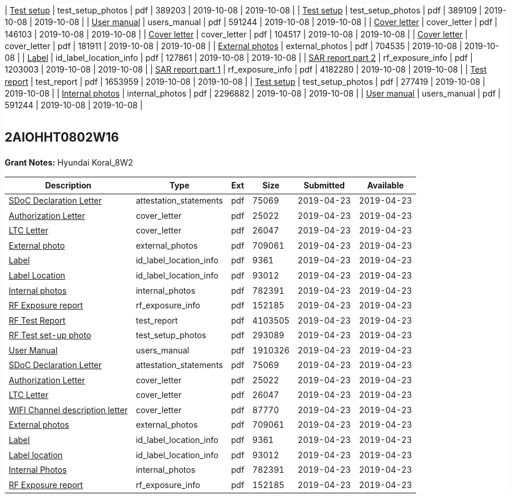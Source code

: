| [Test setup](2AIOHHT1G50K/4f7e4e12d897210a3cbcf6ff40e16d78/4472529.pdf) | test_setup_photos | pdf | 389203 | 2019-10-08 | 2019-10-08 |
| [Test setup](2AIOHHT1G50K/4f7e4e12d897210a3cbcf6ff40e16d78/4472530.pdf) | test_setup_photos | pdf | 389109 | 2019-10-08 | 2019-10-08 |
| [User manual](2AIOHHT1G50K/4f7e4e12d897210a3cbcf6ff40e16d78/4472469.pdf) | users_manual | pdf | 591244 | 2019-10-08 | 2019-10-08 |
| [Cover letter](2AIOHHT1G50K/5401ade6ace716059458e4d18f3abe52/4472405.pdf) | cover_letter | pdf | 146103 | 2019-10-08 | 2019-10-08 |
| [Cover letter](2AIOHHT1G50K/5401ade6ace716059458e4d18f3abe52/4472406.pdf) | cover_letter | pdf | 104517 | 2019-10-08 | 2019-10-08 |
| [Cover letter](2AIOHHT1G50K/5401ade6ace716059458e4d18f3abe52/4472407.pdf) | cover_letter | pdf | 181911 | 2019-10-08 | 2019-10-08 |
| [External photos](2AIOHHT1G50K/5401ade6ace716059458e4d18f3abe52/4472408.pdf) | external_photos | pdf | 704535 | 2019-10-08 | 2019-10-08 |
| [Label](2AIOHHT1G50K/5401ade6ace716059458e4d18f3abe52/4472409.pdf) | id_label_location_info | pdf | 127861 | 2019-10-08 | 2019-10-08 |
| [SAR report part 2](2AIOHHT1G50K/5401ade6ace716059458e4d18f3abe52/4472455.pdf) | rf_exposure_info | pdf | 1203003 | 2019-10-08 | 2019-10-08 |
| [SAR report part 1](2AIOHHT1G50K/5401ade6ace716059458e4d18f3abe52/4472454.pdf) | rf_exposure_info | pdf | 4182280 | 2019-10-08 | 2019-10-08 |
| [Test report](2AIOHHT1G50K/5401ade6ace716059458e4d18f3abe52/4472467.pdf) | test_report | pdf | 1653959 | 2019-10-08 | 2019-10-08 |
| [Test setup](2AIOHHT1G50K/5401ade6ace716059458e4d18f3abe52/4472468.pdf) | test_setup_photos | pdf | 277419 | 2019-10-08 | 2019-10-08 |
| [Internal photos](2AIOHHT1G50K/5401ade6ace716059458e4d18f3abe52/4472410.pdf) | internal_photos | pdf | 2296882 | 2019-10-08 | 2019-10-08 |
| [User manual](2AIOHHT1G50K/5401ade6ace716059458e4d18f3abe52/4472469.pdf) | users_manual | pdf | 591244 | 2019-10-08 | 2019-10-08 |
## 2AIOHHT0802W16
**Grant Notes:** Hyundai Koral_8W2

| Description | Type | Ext | Size | Submitted | Available |
| ----------- | ---- | --- | ---- | --------- | --------- |
| [SDoC Declaration Letter](2AIOHHT0802W16/7d5469e6a0729d9fb291dae41ca2991e/4248200.pdf) | attestation_statements | pdf | 75069 | 2019-04-23 | 2019-04-23 |
| [Authorization Letter](2AIOHHT0802W16/7d5469e6a0729d9fb291dae41ca2991e/4248202.pdf) | cover_letter | pdf | 25022 | 2019-04-23 | 2019-04-23 |
| [LTC Letter](2AIOHHT0802W16/7d5469e6a0729d9fb291dae41ca2991e/4248203.pdf) | cover_letter | pdf | 26047 | 2019-04-23 | 2019-04-23 |
| [External photo](2AIOHHT0802W16/7d5469e6a0729d9fb291dae41ca2991e/4248204.pdf) | external_photos | pdf | 709061 | 2019-04-23 | 2019-04-23 |
| [Label](2AIOHHT0802W16/7d5469e6a0729d9fb291dae41ca2991e/4248205.pdf) | id_label_location_info | pdf | 9361 | 2019-04-23 | 2019-04-23 |
| [Label Location](2AIOHHT0802W16/7d5469e6a0729d9fb291dae41ca2991e/4248206.pdf) | id_label_location_info | pdf | 93012 | 2019-04-23 | 2019-04-23 |
| [Internal photos](2AIOHHT0802W16/7d5469e6a0729d9fb291dae41ca2991e/4248207.pdf) | internal_photos | pdf | 782391 | 2019-04-23 | 2019-04-23 |
| [RF Exposure report](2AIOHHT0802W16/7d5469e6a0729d9fb291dae41ca2991e/4248209.pdf) | rf_exposure_info | pdf | 152185 | 2019-04-23 | 2019-04-23 |
| [RF Test Report](2AIOHHT0802W16/7d5469e6a0729d9fb291dae41ca2991e/4248212.pdf) | test_report | pdf | 4103505 | 2019-04-23 | 2019-04-23 |
| [RF Test set-up photo](2AIOHHT0802W16/7d5469e6a0729d9fb291dae41ca2991e/4248213.pdf) | test_setup_photos | pdf | 293089 | 2019-04-23 | 2019-04-23 |
| [User Manual](2AIOHHT0802W16/7d5469e6a0729d9fb291dae41ca2991e/4248211.pdf) | users_manual | pdf | 1910326 | 2019-04-23 | 2019-04-23 |
| [SDoC Declaration Letter](2AIOHHT0802W16/a936ac98f8e9f1f3774ee852e0647d3b/4248200.pdf) | attestation_statements | pdf | 75069 | 2019-04-23 | 2019-04-23 |
| [Authorization Letter](2AIOHHT0802W16/a936ac98f8e9f1f3774ee852e0647d3b/4248202.pdf) | cover_letter | pdf | 25022 | 2019-04-23 | 2019-04-23 |
| [LTC Letter](2AIOHHT0802W16/a936ac98f8e9f1f3774ee852e0647d3b/4248203.pdf) | cover_letter | pdf | 26047 | 2019-04-23 | 2019-04-23 |
| [WIFI Channel description letter](2AIOHHT0802W16/a936ac98f8e9f1f3774ee852e0647d3b/4248218.pdf) | cover_letter | pdf | 87770 | 2019-04-23 | 2019-04-23 |
| [External photos](2AIOHHT0802W16/a936ac98f8e9f1f3774ee852e0647d3b/4248204.pdf) | external_photos | pdf | 709061 | 2019-04-23 | 2019-04-23 |
| [Label](2AIOHHT0802W16/a936ac98f8e9f1f3774ee852e0647d3b/4248205.pdf) | id_label_location_info | pdf | 9361 | 2019-04-23 | 2019-04-23 |
| [Label location](2AIOHHT0802W16/a936ac98f8e9f1f3774ee852e0647d3b/4248206.pdf) | id_label_location_info | pdf | 93012 | 2019-04-23 | 2019-04-23 |
| [Internal Photos](2AIOHHT0802W16/a936ac98f8e9f1f3774ee852e0647d3b/4248207.pdf) | internal_photos | pdf | 782391 | 2019-04-23 | 2019-04-23 |
| [RF Exposure report](2AIOHHT0802W16/a936ac98f8e9f1f3774ee852e0647d3b/4248209.pdf) | rf_exposure_info | pdf | 152185 | 2019-04-23 | 2019-04-23 |